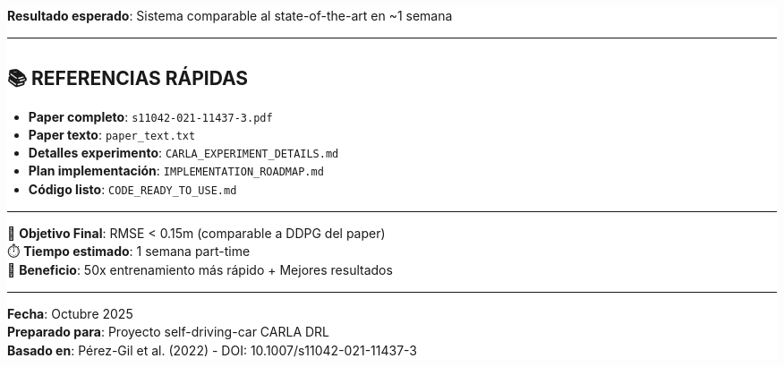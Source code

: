 **Resultado esperado**: Sistema comparable al state-of-the-art en ~1 semana

---

## 📚 REFERENCIAS RÁPIDAS

- **Paper completo**: `s11042-021-11437-3.pdf`
- **Paper texto**: `paper_text.txt`
- **Detalles experimento**: `CARLA_EXPERIMENT_DETAILS.md`
- **Plan implementación**: `IMPLEMENTATION_ROADMAP.md`
- **Código listo**: `CODE_READY_TO_USE.md`

---

🎯 **Objetivo Final**: RMSE < 0.15m (comparable a DDPG del paper)  
⏱️ **Tiempo estimado**: 1 semana part-time  
🚀 **Beneficio**: 50x entrenamiento más rápido + Mejores resultados

---

**Fecha**: Octubre 2025  
**Preparado para**: Proyecto self-driving-car CARLA DRL  
**Basado en**: Pérez-Gil et al. (2022) - DOI: 10.1007/s11042-021-11437-3
